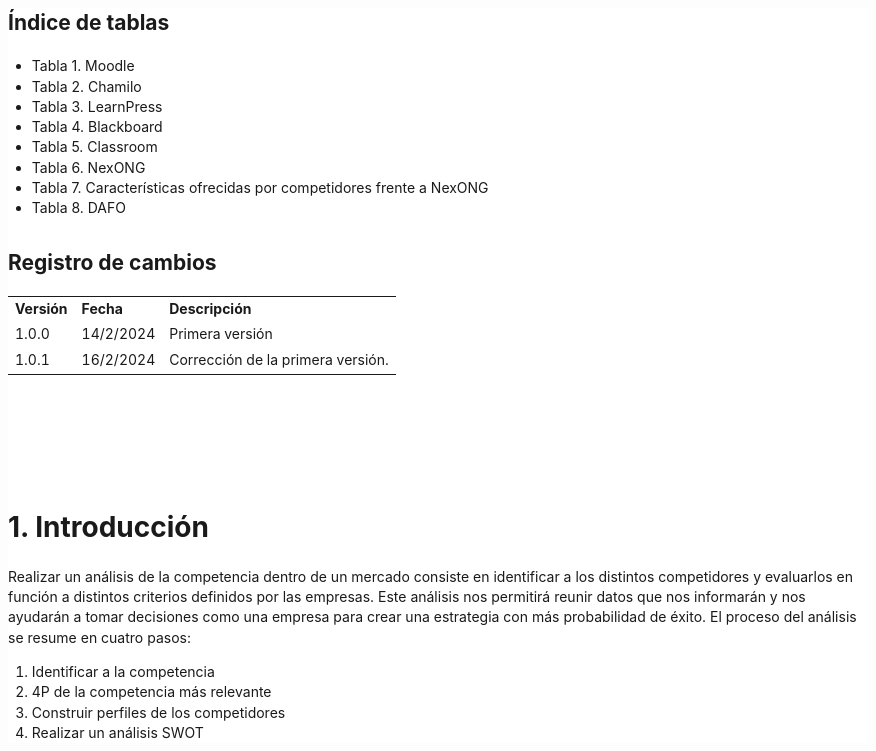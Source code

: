 
## Índice de tablas

- Tabla 1. Moodle	
- Tabla 2. Chamilo
- Tabla 3. LearnPress
- Tabla 4. Blackboard
- Tabla 5. Classroom
- Tabla 6. NexONG
- Tabla 7. Características ofrecidas por competidores frente a NexONG  
- Tabla 8. DAFO	


## Registro de cambios

<table>
  <tr>
   <td><strong>Versión</strong>
   </td>
   <td><strong>Fecha</strong>
   </td>
   <td><strong>Descripción</strong>
   </td>
  </tr>
  <tr>
   <td>1.0.0</td>
   <td>14/2/2024</td>
   <td>Primera versión</td>
  </tr>
  <tr>
   <td>1.0.1</td>
   <td>16/2/2024</td>
   <td>Corrección de la primera versión.</td>
  </tr>
</table>


<br/>

# 

<br/>

# 1. Introducción

Realizar un análisis de la competencia dentro de un mercado consiste en identificar a los distintos competidores y evaluarlos en función a distintos criterios definidos por las empresas. Este análisis nos permitirá reunir datos que nos informarán y nos ayudarán a tomar decisiones como una empresa para crear una estrategia con más probabilidad de éxito. El proceso del análisis se resume en cuatro pasos:

1. Identificar a la competencia
2. 4P de la competencia más relevante
3. Construir perfiles de los competidores
4. Realizar un análisis SWOT
